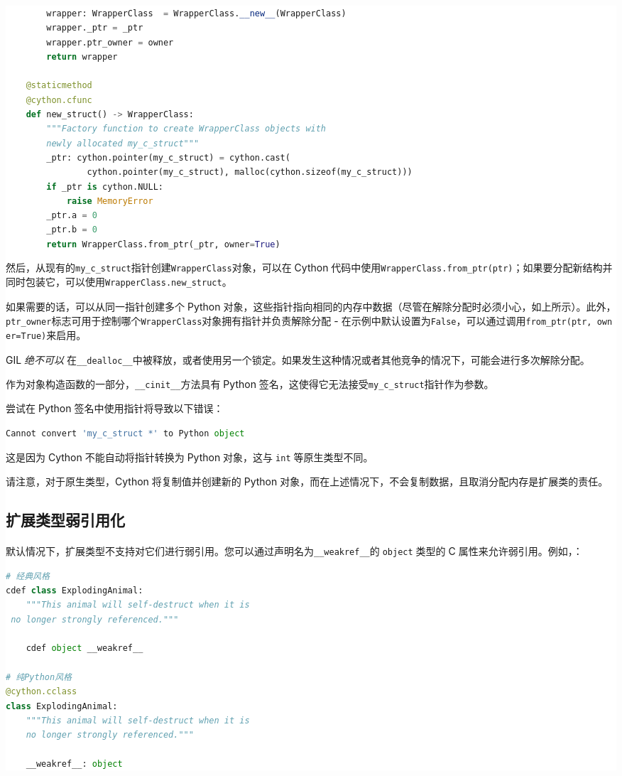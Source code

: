 ```py
        wrapper: WrapperClass  = WrapperClass.__new__(WrapperClass)
        wrapper._ptr = _ptr
        wrapper.ptr_owner = owner
        return wrapper

    @staticmethod
    @cython.cfunc
    def new_struct() -> WrapperClass:
        """Factory function to create WrapperClass objects with
        newly allocated my_c_struct"""
        _ptr: cython.pointer(my_c_struct) = cython.cast(
                cython.pointer(my_c_struct), malloc(cython.sizeof(my_c_struct)))
        if _ptr is cython.NULL:
            raise MemoryError
        _ptr.a = 0
        _ptr.b = 0
        return WrapperClass.from_ptr(_ptr, owner=True)
```

然后，从现有的`my_c_struct`指针创建`WrapperClass`对象，可以在 Cython 代码中使用`WrapperClass.from_ptr(ptr)`；如果要分配新结构并同时包装它，可以使用`WrapperClass.new_struct`。

如果需要的话，可以从同一指针创建多个 Python 对象，这些指针指向相同的内存中数据（尽管在解除分配时必须小心，如上所示）。此外，`ptr_owner`标志可用于控制哪个`WrapperClass`对象拥有指针并负责解除分配 - 在示例中默认设置为`False`，可以通过调用`from_ptr(ptr, owner=True)`来启用。

GIL *绝不可以* 在`__dealloc__`中被释放，或者使用另一个锁定。如果发生这种情况或者其他竞争的情况下，可能会进行多次解除分配。

作为对象构造函数的一部分，`__cinit__`方法具有 Python 签名，这使得它无法接受`my_c_struct`指针作为参数。

尝试在 Python 签名中使用指针将导致以下错误：

```py
Cannot convert 'my_c_struct *' to Python object
```

这是因为 Cython 不能自动将指针转换为 Python 对象，这与 `int` 等原生类型不同。

请注意，对于原生类型，Cython 将复制值并创建新的 Python 对象，而在上述情况下，不会复制数据，且取消分配内存是扩展类的责任。

## 扩展类型弱引用化

默认情况下，扩展类型不支持对它们进行弱引用。您可以通过声明名为`__weakref__`的 `object` 类型的 C 属性来允许弱引用。例如，：

```py
# 经典风格
cdef class ExplodingAnimal:
    """This animal will self-destruct when it is
 no longer strongly referenced."""

    cdef object __weakref__

# 纯Python风格
@cython.cclass
class ExplodingAnimal:
    """This animal will self-destruct when it is
    no longer strongly referenced."""

    __weakref__: object
```
